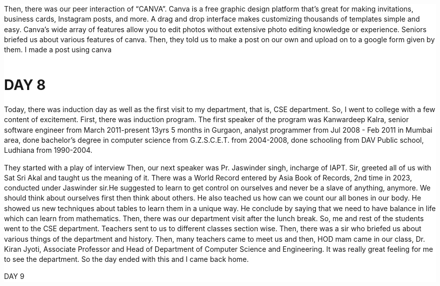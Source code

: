  Then, there was our peer interaction of “CANVA”. Canva is a free graphic design platform that’s great for making invitations, business cards, Instagram posts, and more. A drag and drop interface makes customizing thousands of templates simple and easy. Canva’s wide array of features allow you to edit photos without extensive photo editing knowledge or experience. Seniors briefed us about various features of canva. Then, they told us to make a post on our own and upload on to a google form given by them. I made a post using canva

# DAY 8
 Today, there was induction day as well as the first visit to my department, that is, CSE department. So, I went to college with a few content of excitement. First, there was induction program. The first speaker of the program was Kanwardeep Kalra, senior software engineer from March 2011-present 13yrs 5 months in Gurgaon, analyst programmer from Jul 2008 - Feb 2011 in Mumbai area, done bachelor’s degree in computer science from G.Z.S.C.E.T. from 2004-2008, done schooling from DAV Public school, Ludhiana from 1990-2004.

 They started with a play of interview Then, our next speaker was Pr. Jaswinder singh, incharge of IAPT. Sir, greeted all of us with Sat Sri Akal and taught us the meaning of it. There was a World Record entered by Asia Book of Records, 2nd time in 2023, conducted under Jaswinder sir.He suggested to learn to get control on ourselves and never be a slave of anything, anymore. We should think about ourselves first then think about others. He also teached us how can we count our all bones in our body. He showed us new techniques about tables to learn them in a unique way. He conclude by saying that we need to have balance in life which can learn from mathematics. Then, there was our department visit after the lunch break. So, me and rest of the students went to the CSE department. Teachers sent to us to different classes section wise. Then, there was a sir who briefed us about various things of the department and history. Then, many teachers came to meet us and then, HOD mam came in our class, Dr. Kiran Jyoti, Associate Professor and Head of Department of Computer Science and Engineering. It was really great feeling for me to see the department. So the day ended with this and I came back home.

DAY 9
